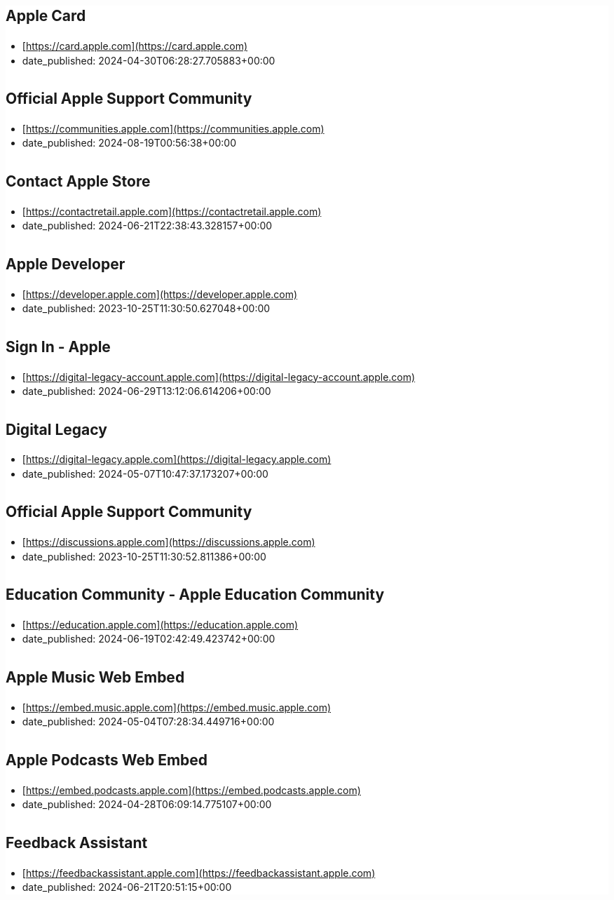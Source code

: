  ## Apple Card
 - [https://card.apple.com](https://card.apple.com)
 - date_published: 2024-04-30T06:28:27.705883+00:00

 ## Official Apple Support Community
 - [https://communities.apple.com](https://communities.apple.com)
 - date_published: 2024-08-19T00:56:38+00:00

 ## Contact Apple Store
 - [https://contactretail.apple.com](https://contactretail.apple.com)
 - date_published: 2024-06-21T22:38:43.328157+00:00

 ## Apple Developer
 - [https://developer.apple.com](https://developer.apple.com)
 - date_published: 2023-10-25T11:30:50.627048+00:00

 ## Sign In - Apple
 - [https://digital-legacy-account.apple.com](https://digital-legacy-account.apple.com)
 - date_published: 2024-06-29T13:12:06.614206+00:00

 ## Digital Legacy
 - [https://digital-legacy.apple.com](https://digital-legacy.apple.com)
 - date_published: 2024-05-07T10:47:37.173207+00:00

 ## Official Apple Support Community
 - [https://discussions.apple.com](https://discussions.apple.com)
 - date_published: 2023-10-25T11:30:52.811386+00:00

 ## Education Community - Apple Education Community
 - [https://education.apple.com](https://education.apple.com)
 - date_published: 2024-06-19T02:42:49.423742+00:00

 ## Apple Music Web Embed
 - [https://embed.music.apple.com](https://embed.music.apple.com)
 - date_published: 2024-05-04T07:28:34.449716+00:00

 ## Apple Podcasts Web Embed
 - [https://embed.podcasts.apple.com](https://embed.podcasts.apple.com)
 - date_published: 2024-04-28T06:09:14.775107+00:00

 ## Feedback Assistant
 - [https://feedbackassistant.apple.com](https://feedbackassistant.apple.com)
 - date_published: 2024-06-21T20:51:15+00:00
